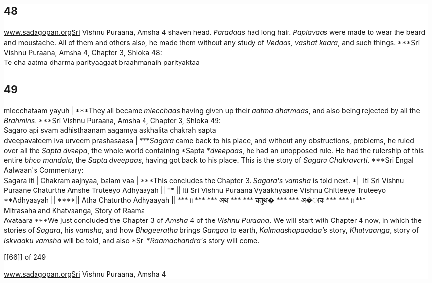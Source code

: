 



## 48
www.sadagopan.orgSri Vishnu Puraana, Amsha 4 shaven head. *Paradaas* had long hair. *Paplavaas* were made to wear the beard and moustache. All of them and others also, he made them without any study of *Vedaas, vashat kaara*, and such things. ***Sri Vishnu Puraana, Amsha 4, Chapter 3, Shloka 48:    
Te cha aatma dharma parityaagaat braahmanaih parityaktaa   


## 49
mlecchataam yayuh | ***They all became *mlecchaas* having given up their *aatma dharmaas*, and also being rejected by all the *Brahmins*. ***Sri Vishnu Puraana, Amsha 4, Chapter 3, Shloka 49:    
Sagaro api svam adhisthaanam aagamya askhalita chakrah sapta   
dveepavateem iva urveem prashasaasa | ****Sagara* came back to his place, and without any obstructions, problems, he ruled over all the *Sapta dveepa*, the whole world containing *Sapta **dveepaas*, he had an unopposed rule. He had the rulership of this entire *bhoo mandala*, the *Sapta dveepaas*, having got back to his place. This is the story of *Sagara* *Chakravarti*. ***Sri Engal Aalwaan's Commentary:   
Sagara iti | Chakram aajnyaa, balam vaa | ***This concludes the Chapter 3. *Sagara's vamsha* is told next. *|| Iti Sri Vishnu Puraane Chaturthe Amshe Truteeyo Adhyaayah || ** || Iti Sri Vishnu Puraana Vyaakhyaane Vishnu Chitteeye Truteeyo **Adhyaayah || ****|| Atha Chaturtho Adhyaayah || ***॥ *** *** अथ *** *** चतुथ� *** *** अ�ायः *** ***॥ ***   
Mitrasaha and Khatvaanga, Story of Raama   
Avataara ***We just concluded the Chapter 3 of *Amsha* 4 of the *Vishnu* *Puraana*. We will start with Chapter 4 now, in which the stories of *Sagara*, his *vamsha*, and how *Bhageeratha* brings *Gangaa* to earth, *Kalmaashapaadaa's* story, *Khatvaanga*, story of *Iskvaaku vamsha* will be told, and also *Sri **Raamachandra's* story will come. 



 [[66]] of 249 



www.sadagopan.orgSri Vishnu Puraana, Amsha 4 
